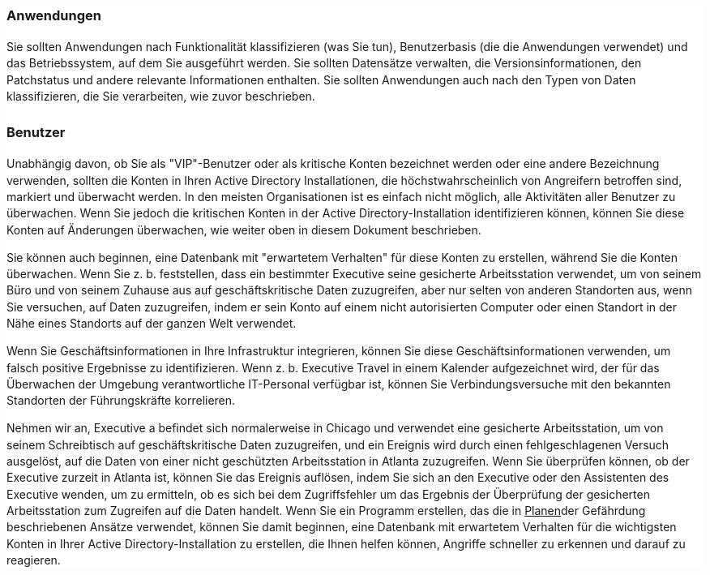 ### <a name="applications"></a>Anwendungen
Sie sollten Anwendungen nach Funktionalität klassifizieren (was Sie tun), Benutzerbasis (die die Anwendungen verwendet) und das Betriebssystem, auf dem Sie ausgeführt werden. Sie sollten Datensätze verwalten, die Versionsinformationen, den Patchstatus und andere relevante Informationen enthalten. Sie sollten Anwendungen auch nach den Typen von Daten klassifizieren, die Sie verarbeiten, wie zuvor beschrieben.

### <a name="users"></a>Benutzer
Unabhängig davon, ob Sie als "VIP"-Benutzer oder als kritische Konten bezeichnet werden oder eine andere Bezeichnung verwenden, sollten die Konten in Ihren Active Directory Installationen, die höchstwahrscheinlich von Angreifern betroffen sind, markiert und überwacht werden. In den meisten Organisationen ist es einfach nicht möglich, alle Aktivitäten aller Benutzer zu überwachen. Wenn Sie jedoch die kritischen Konten in der Active Directory-Installation identifizieren können, können Sie diese Konten auf Änderungen überwachen, wie weiter oben in diesem Dokument beschrieben.

Sie können auch beginnen, eine Datenbank mit "erwartetem Verhalten" für diese Konten zu erstellen, während Sie die Konten überwachen. Wenn Sie z. b. feststellen, dass ein bestimmter Executive seine gesicherte Arbeitsstation verwendet, um von seinem Büro und von seinem Zuhause aus auf geschäftskritische Daten zuzugreifen, aber nur selten von anderen Standorten aus, wenn Sie versuchen, auf Daten zuzugreifen, indem er sein Konto auf einem nicht autorisierten Computer oder einen Standort in der Nähe eines Standorts auf der ganzen Welt verwendet.

Wenn Sie Geschäftsinformationen in Ihre Infrastruktur integrieren, können Sie diese Geschäftsinformationen verwenden, um falsch positive Ergebnisse zu identifizieren. Wenn z. b. Executive Travel in einem Kalender aufgezeichnet wird, der für das Überwachen der Umgebung verantwortliche IT-Personal verfügbar ist, können Sie Verbindungsversuche mit den bekannten Standorten der Führungskräfte korrelieren.

Nehmen wir an, Executive a befindet sich normalerweise in Chicago und verwendet eine gesicherte Arbeitsstation, um von seinem Schreibtisch auf geschäftskritische Daten zuzugreifen, und ein Ereignis wird durch einen fehlgeschlagenen Versuch ausgelöst, auf die Daten von einer nicht geschützten Arbeitsstation in Atlanta zuzugreifen. Wenn Sie überprüfen können, ob der Executive zurzeit in Atlanta ist, können Sie das Ereignis auflösen, indem Sie sich an den Executive oder den Assistenten des Executive wenden, um zu ermitteln, ob es sich bei dem Zugriffsfehler um das Ergebnis der Überprüfung der gesicherten Arbeitsstation zum Zugreifen auf die Daten handelt. Wenn Sie ein Programm erstellen, das die in [Planen](../../../ad-ds/plan/security-best-practices/Planning-for-Compromise.md)der Gefährdung beschriebenen Ansätze verwendet, können Sie damit beginnen, eine Datenbank mit erwartetem Verhalten für die wichtigsten Konten in Ihrer Active Directory-Installation zu erstellen, die Ihnen helfen können, Angriffe schneller zu erkennen und darauf zu reagieren.

